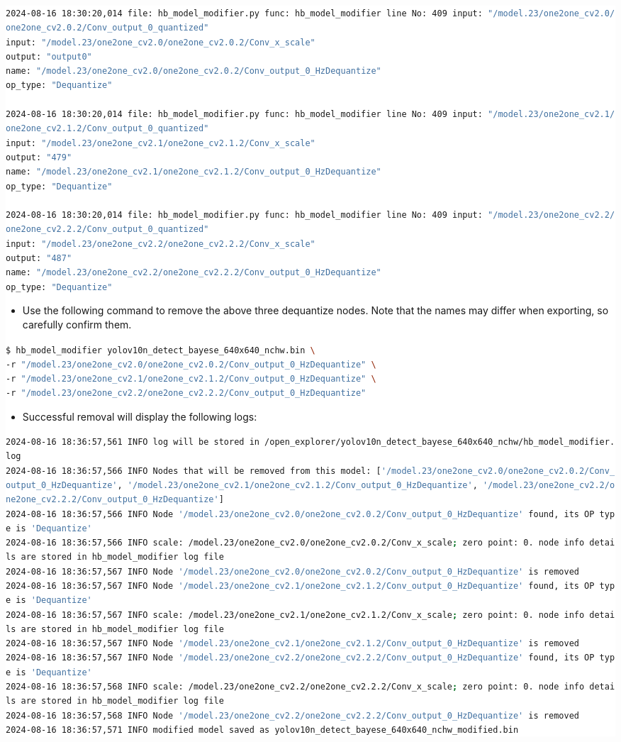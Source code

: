 ```bash
2024-08-16 18:30:20,014 file: hb_model_modifier.py func: hb_model_modifier line No: 409 input: "/model.23/one2one_cv2.0/one2one_cv2.0.2/Conv_output_0_quantized"
input: "/model.23/one2one_cv2.0/one2one_cv2.0.2/Conv_x_scale"
output: "output0"
name: "/model.23/one2one_cv2.0/one2one_cv2.0.2/Conv_output_0_HzDequantize"
op_type: "Dequantize"

2024-08-16 18:30:20,014 file: hb_model_modifier.py func: hb_model_modifier line No: 409 input: "/model.23/one2one_cv2.1/one2one_cv2.1.2/Conv_output_0_quantized"
input: "/model.23/one2one_cv2.1/one2one_cv2.1.2/Conv_x_scale"
output: "479"
name: "/model.23/one2one_cv2.1/one2one_cv2.1.2/Conv_output_0_HzDequantize"
op_type: "Dequantize"

2024-08-16 18:30:20,014 file: hb_model_modifier.py func: hb_model_modifier line No: 409 input: "/model.23/one2one_cv2.2/one2one_cv2.2.2/Conv_output_0_quantized"
input: "/model.23/one2one_cv2.2/one2one_cv2.2.2/Conv_x_scale"
output: "487"
name: "/model.23/one2one_cv2.2/one2one_cv2.2.2/Conv_output_0_HzDequantize"
op_type: "Dequantize"
```
- Use the following command to remove the above three dequantize nodes. Note that the names may differ when exporting, so carefully confirm them.
```bash
$ hb_model_modifier yolov10n_detect_bayese_640x640_nchw.bin \
-r "/model.23/one2one_cv2.0/one2one_cv2.0.2/Conv_output_0_HzDequantize" \
-r "/model.23/one2one_cv2.1/one2one_cv2.1.2/Conv_output_0_HzDequantize" \
-r "/model.23/one2one_cv2.2/one2one_cv2.2.2/Conv_output_0_HzDequantize"
```
- Successful removal will display the following logs:
```bash
2024-08-16 18:36:57,561 INFO log will be stored in /open_explorer/yolov10n_detect_bayese_640x640_nchw/hb_model_modifier.log
2024-08-16 18:36:57,566 INFO Nodes that will be removed from this model: ['/model.23/one2one_cv2.0/one2one_cv2.0.2/Conv_output_0_HzDequantize', '/model.23/one2one_cv2.1/one2one_cv2.1.2/Conv_output_0_HzDequantize', '/model.23/one2one_cv2.2/one2one_cv2.2.2/Conv_output_0_HzDequantize']
2024-08-16 18:36:57,566 INFO Node '/model.23/one2one_cv2.0/one2one_cv2.0.2/Conv_output_0_HzDequantize' found, its OP type is 'Dequantize'
2024-08-16 18:36:57,566 INFO scale: /model.23/one2one_cv2.0/one2one_cv2.0.2/Conv_x_scale; zero point: 0. node info details are stored in hb_model_modifier log file
2024-08-16 18:36:57,567 INFO Node '/model.23/one2one_cv2.0/one2one_cv2.0.2/Conv_output_0_HzDequantize' is removed
2024-08-16 18:36:57,567 INFO Node '/model.23/one2one_cv2.1/one2one_cv2.1.2/Conv_output_0_HzDequantize' found, its OP type is 'Dequantize'
2024-08-16 18:36:57,567 INFO scale: /model.23/one2one_cv2.1/one2one_cv2.1.2/Conv_x_scale; zero point: 0. node info details are stored in hb_model_modifier log file
2024-08-16 18:36:57,567 INFO Node '/model.23/one2one_cv2.1/one2one_cv2.1.2/Conv_output_0_HzDequantize' is removed
2024-08-16 18:36:57,567 INFO Node '/model.23/one2one_cv2.2/one2one_cv2.2.2/Conv_output_0_HzDequantize' found, its OP type is 'Dequantize'
2024-08-16 18:36:57,568 INFO scale: /model.23/one2one_cv2.2/one2one_cv2.2.2/Conv_x_scale; zero point: 0. node info details are stored in hb_model_modifier log file
2024-08-16 18:36:57,568 INFO Node '/model.23/one2one_cv2.2/one2one_cv2.2.2/Conv_output_0_HzDequantize' is removed
2024-08-16 18:36:57,571 INFO modified model saved as yolov10n_detect_bayese_640x640_nchw_modified.bin
```
